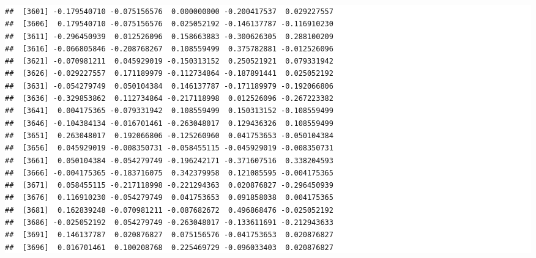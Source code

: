     ##  [3601] -0.179540710 -0.075156576  0.000000000 -0.200417537  0.029227557
    ##  [3606]  0.179540710 -0.075156576  0.025052192 -0.146137787 -0.116910230
    ##  [3611] -0.296450939  0.012526096  0.158663883 -0.300626305  0.288100209
    ##  [3616] -0.066805846 -0.208768267  0.108559499  0.375782881 -0.012526096
    ##  [3621] -0.070981211  0.045929019 -0.150313152  0.250521921  0.079331942
    ##  [3626] -0.029227557  0.171189979 -0.112734864 -0.187891441  0.025052192
    ##  [3631] -0.054279749  0.050104384  0.146137787 -0.171189979 -0.192066806
    ##  [3636] -0.329853862  0.112734864 -0.217118998  0.012526096 -0.267223382
    ##  [3641]  0.004175365 -0.079331942  0.108559499  0.150313152 -0.108559499
    ##  [3646] -0.104384134 -0.016701461 -0.263048017  0.129436326  0.108559499
    ##  [3651]  0.263048017  0.192066806 -0.125260960  0.041753653 -0.050104384
    ##  [3656]  0.045929019 -0.008350731 -0.058455115 -0.045929019 -0.008350731
    ##  [3661]  0.050104384 -0.054279749 -0.196242171 -0.371607516  0.338204593
    ##  [3666] -0.004175365 -0.183716075  0.342379958  0.121085595 -0.004175365
    ##  [3671]  0.058455115 -0.217118998 -0.221294363  0.020876827 -0.296450939
    ##  [3676]  0.116910230 -0.054279749  0.041753653  0.091858038  0.004175365
    ##  [3681]  0.162839248 -0.070981211 -0.087682672  0.496868476 -0.025052192
    ##  [3686] -0.025052192  0.054279749 -0.263048017 -0.133611691 -0.212943633
    ##  [3691]  0.146137787  0.020876827  0.075156576 -0.041753653  0.020876827
    ##  [3696]  0.016701461  0.100208768  0.225469729 -0.096033403  0.020876827